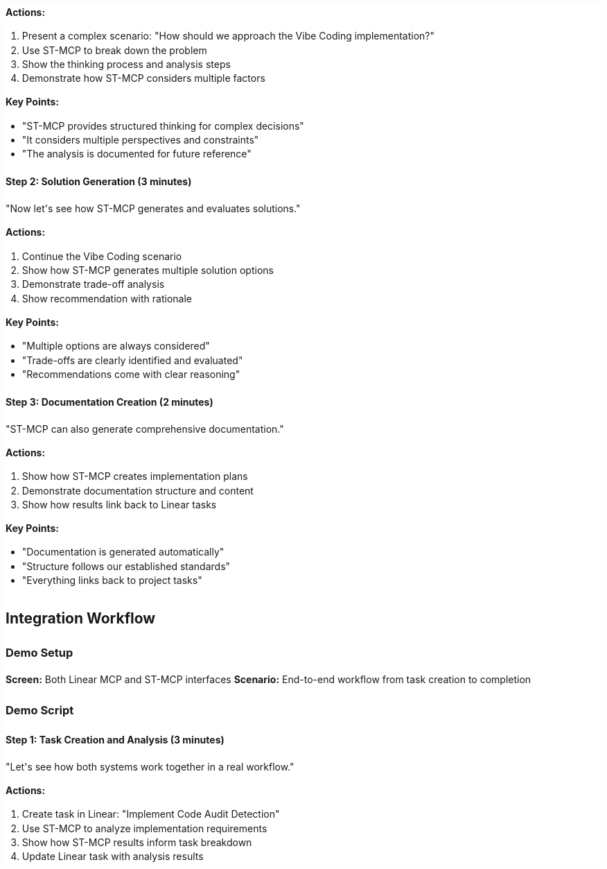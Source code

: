 **Actions:**
1. Present a complex scenario: "How should we approach the Vibe Coding implementation?"
2. Use ST-MCP to break down the problem
3. Show the thinking process and analysis steps
4. Demonstrate how ST-MCP considers multiple factors

**Key Points:**
- "ST-MCP provides structured thinking for complex decisions"
- "It considers multiple perspectives and constraints"
- "The analysis is documented for future reference"

#### **Step 2: Solution Generation (3 minutes)**
"Now let's see how ST-MCP generates and evaluates solutions."

**Actions:**
1. Continue the Vibe Coding scenario
2. Show how ST-MCP generates multiple solution options
3. Demonstrate trade-off analysis
4. Show recommendation with rationale

**Key Points:**
- "Multiple options are always considered"
- "Trade-offs are clearly identified and evaluated"
- "Recommendations come with clear reasoning"

#### **Step 3: Documentation Creation (2 minutes)**
"ST-MCP can also generate comprehensive documentation."

**Actions:**
1. Show how ST-MCP creates implementation plans
2. Demonstrate documentation structure and content
3. Show how results link back to Linear tasks

**Key Points:**
- "Documentation is generated automatically"
- "Structure follows our established standards"
- "Everything links back to project tasks"

## Integration Workflow

### Demo Setup
**Screen:** Both Linear MCP and ST-MCP interfaces
**Scenario:** End-to-end workflow from task creation to completion

### Demo Script

#### **Step 1: Task Creation and Analysis (3 minutes)**
"Let's see how both systems work together in a real workflow."

**Actions:**
1. Create task in Linear: "Implement Code Audit Detection"
2. Use ST-MCP to analyze implementation requirements
3. Show how ST-MCP results inform task breakdown
4. Update Linear task with analysis results
